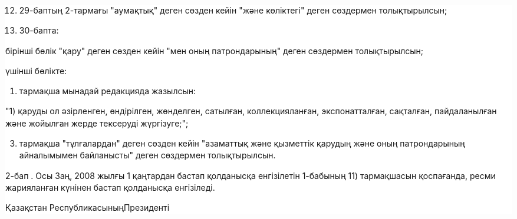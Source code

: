 12) 29-баптың 2-тармағы "аумақтық" деген сөзден кейін "және көліктегі" деген сөздермен толықтырылсын;

13) 30-бапта:

бірінші бөлік "қару" деген сөзден кейін "мен оның патрондарының" деген сөздермен толықтырылсын;

үшінші бөлікте:

1) тармақша мынадай редакцияда жазылсын:

"1) қаруды ол әзірленген, өндірілген, жөнделген, сатылған, коллекцияланған, экспонатталған, сақталған, пайдаланылған және жойылған жерде тексеруді жүргізуге;";

3) тармақша "тұлғалардан" деген сөзден кейін "азаматтық және қызметтік қарудың және оның патрондарының айналымымен байланысты" деген сөздермен толықтырылсын.

2-бап . Осы Заң, 2008 жылғы 1 қаңтардан бастап қолданысқа енгізілетін 1-бабының 11) тармақшасын қоспағанда, ресми жарияланған күнінен бастап қолданысқа енгізіледі.

Қазақстан РеспубликасыныңПрезиденті

